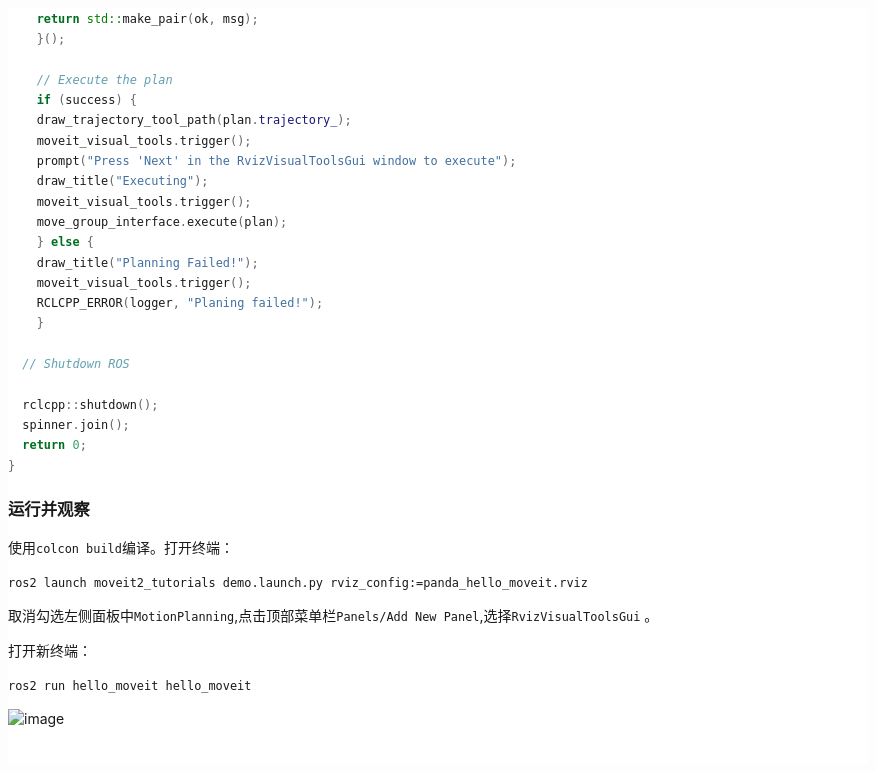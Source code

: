 ```cpp
    return std::make_pair(ok, msg);
    }();

    // Execute the plan
    if (success) {
    draw_trajectory_tool_path(plan.trajectory_);
    moveit_visual_tools.trigger();
    prompt("Press 'Next' in the RvizVisualToolsGui window to execute");
    draw_title("Executing");
    moveit_visual_tools.trigger();
    move_group_interface.execute(plan);
    } else {
    draw_title("Planning Failed!");
    moveit_visual_tools.trigger();
    RCLCPP_ERROR(logger, "Planing failed!");
    }

  // Shutdown ROS

  rclcpp::shutdown();
  spinner.join();
  return 0;
}
```

### 运行并观察

使用`colcon build`编译。打开终端：

```bash
ros2 launch moveit2_tutorials demo.launch.py rviz_config:=panda_hello_moveit.rviz
```

取消勾选左侧面板中`MotionPlanning`,点击顶部菜单栏`Panels/Add New Panel`,选择`RvizVisualToolsGui` 。

打开新终端：

```bash
ros2 run hello_moveit hello_moveit
```

![image](image-20250724010335-5xbpu53.png)


‍
